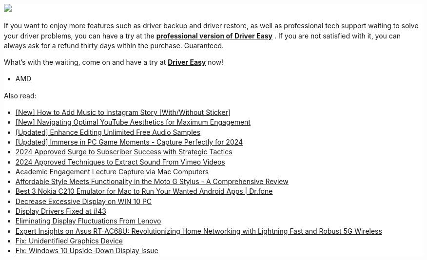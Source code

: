 ![](https://images.drivereasy.com/wp-content/uploads/2017/04/img_58e897add407d.jpg)
  
 If you want to enjoy more features such as driver backup and driver restore, as well as professional tech support waiting to solve your driver problems, you can have a try at the [**professional version of Driver Easy**](https://tools.techidaily.com/drivereasy/download/) . If you are not satisfied with it, you can always ask for a refund thirty days within the purchase. Guaranteed.
  
 What’s with the waiting, come on and have a try at [**Driver Easy**](https://tools.techidaily.com/drivereasy/download/) now!

* [AMD](https://tools.techidaily.com/drivereasy/download/)

<ins class="adsbygoogle"
     style="display:block"
     data-ad-format="autorelaxed"
     data-ad-client="ca-pub-7571918770474297"
     data-ad-slot="1223367746"></ins>



<ins class="adsbygoogle"
     style="display:block"
     data-ad-client="ca-pub-7571918770474297"
     data-ad-slot="8358498916"
     data-ad-format="auto"
     data-full-width-responsive="true"></ins>





<span class="atpl-alsoreadstyle">Also read:</span>
<div><ul>
<li><a href="https://instagram-videos.techidaily.com/new-how-to-add-music-to-instagram-story-withwithout-sticker/"><u>[New] How to Add Music to Instagram Story [With/Without Sticker]</u></a></li>
<li><a href="https://youtube-zero.techidaily.com/avigating-optimal-youtube-aesthetics-for-maximum-engagement/"><u>[New] Navigating Optimal YouTube Aesthetics for Maximum Engagement</u></a></li>
<li><a href="https://youtube-videos.techidaily.com/updated-enhance-editing-unlimited-free-audio-samples/"><u>[Updated] Enhance Editing  Unlimited Free Audio Samples</u></a></li>
<li><a href="https://screen-video-capture.techidaily.com/updated-immerse-in-pc-game-moments-capture-perfectly-for-2024/"><u>[Updated] Immerse in PC Game Moments - Capture Perfectly for 2024</u></a></li>
<li><a href="https://youtube-docs.techidaily.com/approved-surge-to-subscriber-success-with-strategic-tactics/"><u>2024 Approved  Surge to Subscriber Success with Strategic Tactics</u></a></li>
<li><a href="https://vimeo-videos.techidaily.com/2024-approved-techniques-to-extract-sound-from-vimeo-videos/"><u>2024 Approved  Techniques to Extract Sound From Vimeo Videos</u></a></li>
<li><a href="https://screen-activity-recording.techidaily.com/academic-engagement-lecture-capture-via-mac-computers/"><u>Academic Engagement  Lecture Capture via Mac Computers</u></a></li>
<li><a href="https://graphic-issues.techidaily.com/affordable-style-meets-functionality-in-the-moto-g-stylus-a-comprehensive-review/"><u>Affordable Style Meets Functionality in the Moto G Stylus - A Comprehensive Review</u></a></li>
<li><a href="https://screen-mirror.techidaily.com/best-3-nokia-c210-emulator-for-mac-to-run-your-wanted-android-apps-drfone-by-drfone-android/"><u>Best 3 Nokia C210 Emulator for Mac to Run Your Wanted Android Apps | Dr.fone</u></a></li>
<li><a href="https://graphic-issues.techidaily.com/decrease-excessive-display-on-win-10-pc/"><u>Decrease Excessive Display on WIN 10 PC</u></a></li>
<li><a href="https://graphic-issues.techidaily.com/display-drivers-fixed-at-43/"><u>Display Drivers Fixed at #43</u></a></li>
<li><a href="https://graphic-issues.techidaily.com/eliminating-display-fluctuations-from-lenovo/"><u>Eliminating Display Fluctuations From Lenovo</u></a></li>
<li><a href="https://graphic-issues.techidaily.com/expert-insights-on-asus-rt-ac68u-revolutionizing-home-networking-with-lightning-fast-and-robust-5g-wireless/"><u>Expert Insights on Asus RT-AC68U: Revolutionizing Home Networking with Lightning Fast and Robust 5G Wireless</u></a></li>
<li><a href="https://graphic-issues.techidaily.com/fix-unidentified-graphics-device/"><u>Fix: Unidentified Graphics Device</u></a></li>
<li><a href="https://graphic-issues.techidaily.com/fix-windows-10-upside-down-display-issue/"><u>Fix: Windows 10 Upside-Down Display Issue</u></a></li>